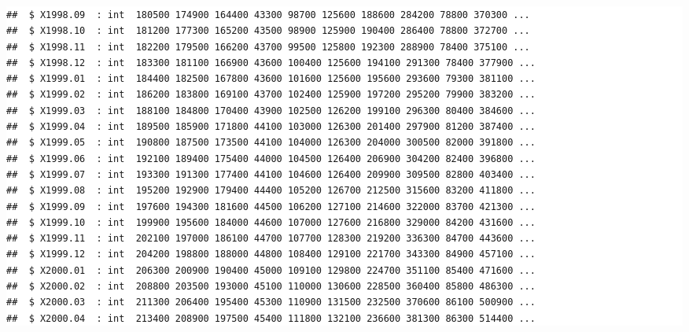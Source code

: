     ##  $ X1998.09  : int  180500 174900 164400 43300 98700 125600 188600 284200 78800 370300 ...
    ##  $ X1998.10  : int  181200 177300 165200 43500 98900 125900 190400 286400 78800 372700 ...
    ##  $ X1998.11  : int  182200 179500 166200 43700 99500 125800 192300 288900 78400 375100 ...
    ##  $ X1998.12  : int  183300 181100 166900 43600 100400 125600 194100 291300 78400 377900 ...
    ##  $ X1999.01  : int  184400 182500 167800 43600 101600 125600 195600 293600 79300 381100 ...
    ##  $ X1999.02  : int  186200 183800 169100 43700 102400 125900 197200 295200 79900 383200 ...
    ##  $ X1999.03  : int  188100 184800 170400 43900 102500 126200 199100 296300 80400 384600 ...
    ##  $ X1999.04  : int  189500 185900 171800 44100 103000 126300 201400 297900 81200 387400 ...
    ##  $ X1999.05  : int  190800 187500 173500 44100 104000 126300 204000 300500 82000 391800 ...
    ##  $ X1999.06  : int  192100 189400 175400 44000 104500 126400 206900 304200 82400 396800 ...
    ##  $ X1999.07  : int  193300 191300 177400 44100 104600 126400 209900 309500 82800 403400 ...
    ##  $ X1999.08  : int  195200 192900 179400 44400 105200 126700 212500 315600 83200 411800 ...
    ##  $ X1999.09  : int  197600 194300 181600 44500 106200 127100 214600 322000 83700 421300 ...
    ##  $ X1999.10  : int  199900 195600 184000 44600 107000 127600 216800 329000 84200 431600 ...
    ##  $ X1999.11  : int  202100 197000 186100 44700 107700 128300 219200 336300 84700 443600 ...
    ##  $ X1999.12  : int  204200 198800 188000 44800 108400 129100 221700 343300 84900 457100 ...
    ##  $ X2000.01  : int  206300 200900 190400 45000 109100 129800 224700 351100 85400 471600 ...
    ##  $ X2000.02  : int  208800 203500 193000 45100 110000 130600 228500 360400 85800 486300 ...
    ##  $ X2000.03  : int  211300 206400 195400 45300 110900 131500 232500 370600 86100 500900 ...
    ##  $ X2000.04  : int  213400 208900 197500 45400 111800 132100 236600 381300 86300 514400 ...